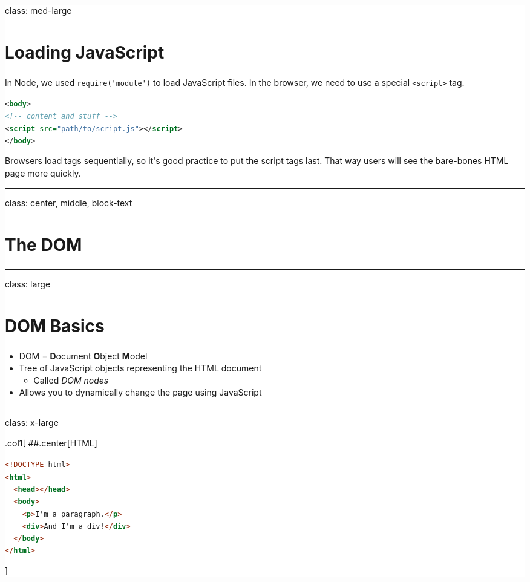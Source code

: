 
class: med-large

# Loading JavaScript

In Node, we used `require('module')` to load JavaScript files. In the browser, we need to use a special `<script>` tag.

```xml
<body>
<!-- content and stuff -->
<script src="path/to/script.js"></script>
</body>
```

Browsers load tags sequentially, so it's good practice to put the script tags last. That way users will see the bare-bones HTML page more quickly.

---

class: center, middle, block-text

# The DOM

---

class: large

# DOM Basics

* DOM = **D**ocument **O**bject **M**odel
* Tree of JavaScript objects representing the HTML document
  - Called *DOM nodes*
* Allows you to dynamically change the page using JavaScript

---

class: x-large

.col1[
##.center[HTML]
<span></span>
```html
<!DOCTYPE html>
<html>
  <head></head>
  <body>
    <p>I'm a paragraph.</p>
    <div>And I'm a div!</div>
  </body>
</html>
```
]
